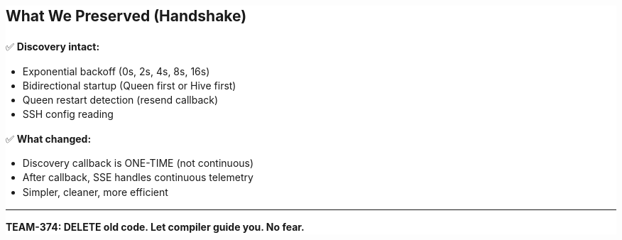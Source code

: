 
## What We Preserved (Handshake)

✅ **Discovery intact:**
- Exponential backoff (0s, 2s, 4s, 8s, 16s)
- Bidirectional startup (Queen first or Hive first)
- Queen restart detection (resend callback)
- SSH config reading

✅ **What changed:**
- Discovery callback is ONE-TIME (not continuous)
- After callback, SSE handles continuous telemetry
- Simpler, cleaner, more efficient

---

**TEAM-374: DELETE old code. Let compiler guide you. No fear.**

